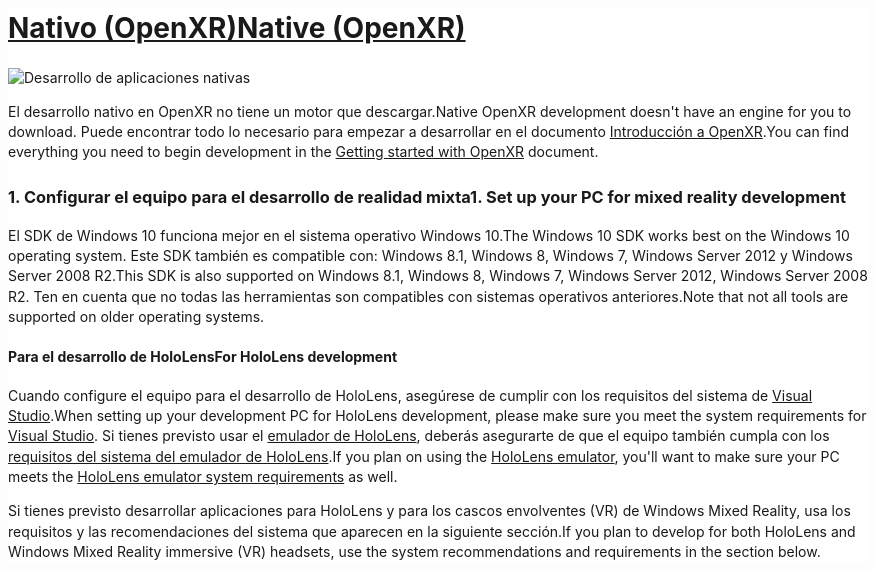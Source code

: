 # <a name="native-openxr"></a>[<span data-ttu-id="1ff87-218">Nativo (OpenXR)</span><span class="sxs-lookup"><span data-stu-id="1ff87-218">Native (OpenXR)</span></span>](#tab/native)

 ![Desarrollo de aplicaciones nativas](../images/native_logo_banner.png)

<span data-ttu-id="1ff87-220">El desarrollo nativo en OpenXR no tiene un motor que descargar.</span><span class="sxs-lookup"><span data-stu-id="1ff87-220">Native OpenXR development doesn't have an engine for you to download.</span></span> <span data-ttu-id="1ff87-221">Puede encontrar todo lo necesario para empezar a desarrollar en el documento [Introducción a OpenXR](../openxr-getting-started.md).</span><span class="sxs-lookup"><span data-stu-id="1ff87-221">You can find everything you need to begin development in the [Getting started with OpenXR](../openxr-getting-started.md) document.</span></span>

### <a name="1-set-up-your-pc-for-mixed-reality-development"></a><span data-ttu-id="1ff87-222">1. Configurar el equipo para el desarrollo de realidad mixta</span><span class="sxs-lookup"><span data-stu-id="1ff87-222">1. Set up your PC for mixed reality development</span></span>

<span data-ttu-id="1ff87-223">El SDK de Windows 10 funciona mejor en el sistema operativo Windows 10.</span><span class="sxs-lookup"><span data-stu-id="1ff87-223">The Windows 10 SDK works best on the Windows 10 operating system.</span></span> <span data-ttu-id="1ff87-224">Este SDK también es compatible con: Windows 8.1, Windows 8, Windows 7, Windows Server 2012 y Windows Server 2008 R2.</span><span class="sxs-lookup"><span data-stu-id="1ff87-224">This SDK is also supported on Windows 8.1, Windows 8, Windows 7, Windows Server 2012, Windows Server 2008 R2.</span></span> <span data-ttu-id="1ff87-225">Ten en cuenta que no todas las herramientas son compatibles con sistemas operativos anteriores.</span><span class="sxs-lookup"><span data-stu-id="1ff87-225">Note that not all tools are supported on older operating systems.</span></span>

#### <a name="for-hololens-development"></a><span data-ttu-id="1ff87-226">Para el desarrollo de HoloLens</span><span class="sxs-lookup"><span data-stu-id="1ff87-226">For HoloLens development</span></span>

<span data-ttu-id="1ff87-227">Cuando configure el equipo para el desarrollo de HoloLens, asegúrese de cumplir con los requisitos del sistema de <a href="https://docs.microsoft.com//visualstudio/releases/2019/system-requirements" target="_blank">Visual Studio</a>.</span><span class="sxs-lookup"><span data-stu-id="1ff87-227">When setting up your development PC for HoloLens development, please make sure you meet the system requirements for <a href="https://docs.microsoft.com//visualstudio/releases/2019/system-requirements" target="_blank">Visual Studio</a>.</span></span> <span data-ttu-id="1ff87-228">Si tienes previsto usar el [emulador de HoloLens](../using-the-hololens-emulator.md), deberás asegurarte de que el equipo también cumpla con los [requisitos del sistema del emulador de HoloLens](../using-the-hololens-emulator.md#hololens-emulator-system-requirements).</span><span class="sxs-lookup"><span data-stu-id="1ff87-228">If you plan on using the [HoloLens emulator](../using-the-hololens-emulator.md), you'll want to make sure your PC meets the [HoloLens emulator system requirements](../using-the-hololens-emulator.md#hololens-emulator-system-requirements) as well.</span></span>

<span data-ttu-id="1ff87-229">Si tienes previsto desarrollar aplicaciones para HoloLens y para los cascos envolventes (VR) de Windows Mixed Reality, usa los requisitos y las recomendaciones del sistema que aparecen en la siguiente sección.</span><span class="sxs-lookup"><span data-stu-id="1ff87-229">If you plan to develop for both HoloLens and Windows Mixed Reality immersive (VR) headsets, use the system recommendations and requirements in the section below.</span></span>
